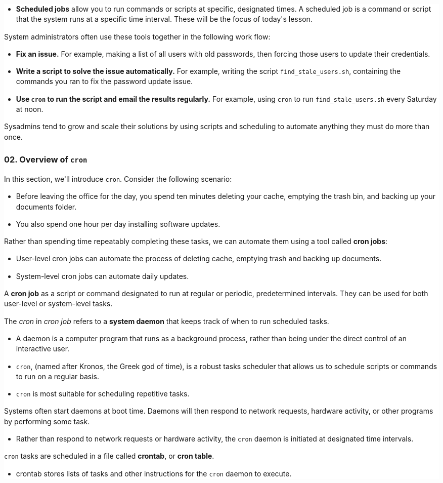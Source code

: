 - **Scheduled jobs** allow you to run commands or scripts at specific, designated times. A scheduled job is a command or script that the system runs at a specific time interval. These will be the focus of today's lesson.

System administrators often use these tools together in the following work flow:

- **Fix an issue.** For example, making a list of all users with old passwords, then forcing those users to update their credentials.

- **Write a script to solve the issue automatically.** For example, writing the script `find_stale_users.sh`, containing the commands you ran to fix the password update issue.

- **Use `cron` to run the script and email the results regularly.** For example, using `cron` to run `find_stale_users.sh` every Saturday at noon.

Sysadmins tend to grow and scale their solutions by using scripts and scheduling to automate anything they must do more than once.



### 02.  Overview of `cron` 

In this section, we'll introduce `cron`. Consider the following scenario:

- Before leaving the office for the day, you spend ten minutes deleting your cache, emptying the trash bin, and backing up your documents folder.

- You also spend one hour per day installing software updates.

Rather than spending time repeatably completing these tasks, we can automate them using a tool called **cron jobs**:

 - User-level cron jobs can automate the process of deleting cache, emptying trash and backing up documents.

 - System-level cron jobs can automate daily updates.

A **cron job** as a script or command designated to run at regular or periodic, predetermined intervals. They can be used for both user-level or system-level tasks.

The _cron_ in _cron job_ refers to a **system daemon** that keeps track of when to run scheduled tasks.

- A daemon is a computer program that runs as a background process, rather than being under the direct control of an interactive user.

- `cron`, (named after Kronos, the Greek god of time), is a robust tasks scheduler that allows us to schedule scripts or commands to run on a regular basis.

- `cron` is most suitable for scheduling repetitive tasks.

Systems often start daemons at boot time. Daemons will then respond to network requests, hardware activity, or other programs by performing some task.

- Rather than respond to network requests or hardware activity, the `cron` daemon is initiated at designated time intervals.

`cron` tasks are scheduled in a file called **crontab**, or **cron table**.

- crontab stores lists of tasks and other instructions for the `cron` daemon to execute.
